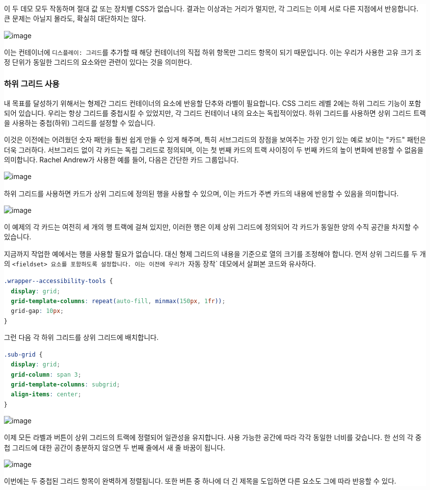 이 두 데모 모두 작동하며 절대 값 또는 장치별 CSS가 없습니다. 결과는 이상과는 거리가 멀지만, 각 그리드는 이제 서로 다른 지점에서 반응합니다. 큰 문제는 아닐지 몰라도, 확실히 대단하지는 않다.

![image](https://i1.wp.com/css-tricks.com/wp-content/uploads/2020/09/Screenshot-2020-09-22-at-14.25.56.png?resize=972%2C390&ssl=1)

이는 컨테이너에 `디스플레이: 그리드`를 추가할 때 해당 컨테이너의 직접 하위 항목만 그리드 항목이 되기 때문입니다. 이는 우리가 사용한 고유 크기 조정 단위가 동일한 그리드의 요소와만 관련이 있다는 것을 의미한다.

### 하위 그리드 사용

내 목표를 달성하기 위해서는 형제간 그리드 컨테이너의 요소에 반응할 단추와 라벨이 필요합니다. CSS 그리드 레벨 2에는 하위 그리드 기능이 포함되어 있습니다. 우리는 항상 그리드를 중첩시킬 수 있었지만, 각 그리드 컨테이너 내의 요소는 독립적이었다. 하위 그리드를 사용하면 상위 그리드 트랙을 사용하는 중첩(하위) 그리드를 설정할 수 있습니다.

이것은 이전에는 어려웠던 숫자 패턴을 훨씬 쉽게 만들 수 있게 해주며, 특히 서브그리드의 장점을 보여주는 가장 인기 있는 예로 보이는 "카드" 패턴은 더욱 그러하다. 서브그리드 없이 각 카드는 독립 그리드로 정의되며, 이는 첫 번째 카드의 트랙 사이징이 두 번째 카드의 높이 변화에 반응할 수 없음을 의미합니다. Rachel Andrew가 사용한 예를 들어, 다음은 간단한 카드 그룹입니다.

![image](https://i1.wp.com/css-tricks.com/wp-content/uploads/2020/09/mTmUNNzk.png?resize=1544%2C744&ssl=1)

하위 그리드를 사용하면 카드가 상위 그리드에 정의된 행을 사용할 수 있으며, 이는 카드가 주변 카드의 내용에 반응할 수 있음을 의미합니다.

![image](https://i1.wp.com/css-tricks.com/wp-content/uploads/2020/09/VCONPiQc.png?resize=1600%2C756&ssl=1)

이 예제의 각 카드는 여전히 세 개의 행 트랙에 걸쳐 있지만, 이러한 행은 이제 상위 그리드에 정의되어 각 카드가 동일한 양의 수직 공간을 차지할 수 있습니다.

지금까지 작업한 예에서는 행을 사용할 필요가 없습니다. 대신 형제 그리드의 내용을 기준으로 열의 크기를 조정해야 합니다. 먼저 상위 그리드를 두 개의 `<fieldset> 요소를 포함하도록 설정합니다. 이는 이전에 우리가 `자동 장착` 데모에서 살펴본 코드와 유사하다.

```css
.wrapper--accessibility-tools {
  display: grid;
  grid-template-columns: repeat(auto-fill, minmax(150px, 1fr));
  grid-gap: 10px;
}
```

그런 다음 각 하위 그리드를 상위 그리드에 배치합니다.

```css
.sub-grid {
  display: grid;
  grid-column: span 3;
  grid-template-columns: subgrid;
  align-items: center;
}
```

![image](https://i1.wp.com/css-tricks.com/wp-content/uploads/2020/09/e8UUf53s.png?resize=1600%2C200&ssl=1)

이제 모든 라벨과 버튼이 상위 그리드의 트랙에 정렬되어 일관성을 유지합니다. 사용 가능한 공간에 따라 각각 동일한 너비를 갖습니다. 한 선의 각 중첩 그리드에 대한 공간이 충분하지 않으면 두 번째 줄에서 새 줄 바꿈이 됩니다.

![image](https://i2.wp.com/css-tricks.com/wp-content/uploads/2020/09/KazSyw9M.png?resize=1510%2C396&ssl=1)

이번에는 두 중첩된 그리드 항목이 완벽하게 정렬됩니다. 또한 버튼 중 하나에 더 긴 제목을 도입하면 다른 요소도 그에 따라 반응할 수 있다.
